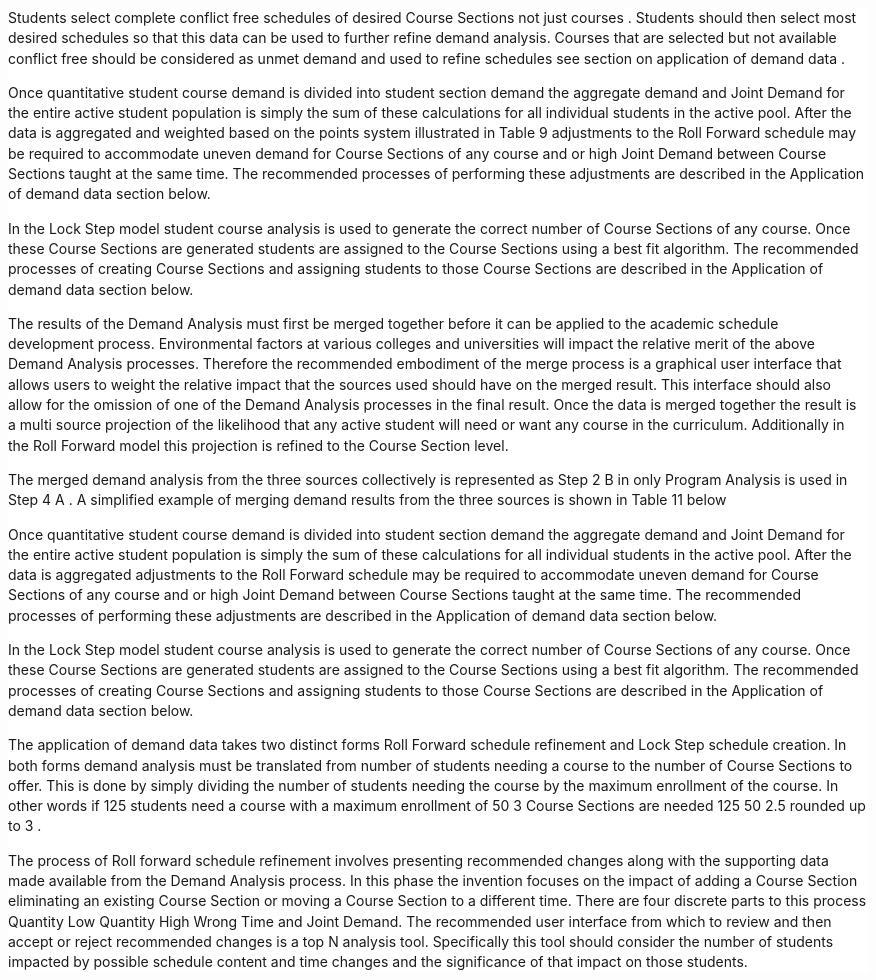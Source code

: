 Students select complete conflict free schedules of desired Course Sections not just courses . Students should then select most desired schedules so that this data can be used to further refine demand analysis. Courses that are selected but not available conflict free should be considered as unmet demand and used to refine schedules see section on application of demand data .

Once quantitative student course demand is divided into student section demand the aggregate demand and Joint Demand for the entire active student population is simply the sum of these calculations for all individual students in the active pool. After the data is aggregated and weighted based on the points system illustrated in Table 9 adjustments to the Roll Forward schedule may be required to accommodate uneven demand for Course Sections of any course and or high Joint Demand between Course Sections taught at the same time. The recommended processes of performing these adjustments are described in the Application of demand data section below.

In the Lock Step model student course analysis is used to generate the correct number of Course Sections of any course. Once these Course Sections are generated students are assigned to the Course Sections using a best fit algorithm. The recommended processes of creating Course Sections and assigning students to those Course Sections are described in the Application of demand data section below.

The results of the Demand Analysis must first be merged together before it can be applied to the academic schedule development process. Environmental factors at various colleges and universities will impact the relative merit of the above Demand Analysis processes. Therefore the recommended embodiment of the merge process is a graphical user interface that allows users to weight the relative impact that the sources used should have on the merged result. This interface should also allow for the omission of one of the Demand Analysis processes in the final result. Once the data is merged together the result is a multi source projection of the likelihood that any active student will need or want any course in the curriculum. Additionally in the Roll Forward model this projection is refined to the Course Section level.

The merged demand analysis from the three sources collectively is represented as Step 2 B in only Program Analysis is used in Step 4 A . A simplified example of merging demand results from the three sources is shown in Table 11 below 

Once quantitative student course demand is divided into student section demand the aggregate demand and Joint Demand for the entire active student population is simply the sum of these calculations for all individual students in the active pool. After the data is aggregated adjustments to the Roll Forward schedule may be required to accommodate uneven demand for Course Sections of any course and or high Joint Demand between Course Sections taught at the same time. The recommended processes of performing these adjustments are described in the Application of demand data section below.

In the Lock Step model student course analysis is used to generate the correct number of Course Sections of any course. Once these Course Sections are generated students are assigned to the Course Sections using a best fit algorithm. The recommended processes of creating Course Sections and assigning students to those Course Sections are described in the Application of demand data section below.

The application of demand data takes two distinct forms Roll Forward schedule refinement and Lock Step schedule creation. In both forms demand analysis must be translated from number of students needing a course to the number of Course Sections to offer. This is done by simply dividing the number of students needing the course by the maximum enrollment of the course. In other words if 125 students need a course with a maximum enrollment of 50 3 Course Sections are needed 125 50 2.5 rounded up to 3 .

The process of Roll forward schedule refinement involves presenting recommended changes along with the supporting data made available from the Demand Analysis process. In this phase the invention focuses on the impact of adding a Course Section eliminating an existing Course Section or moving a Course Section to a different time. There are four discrete parts to this process Quantity Low Quantity High Wrong Time and Joint Demand. The recommended user interface from which to review and then accept or reject recommended changes is a top N analysis tool. Specifically this tool should consider the number of students impacted by possible schedule content and time changes and the significance of that impact on those students.
